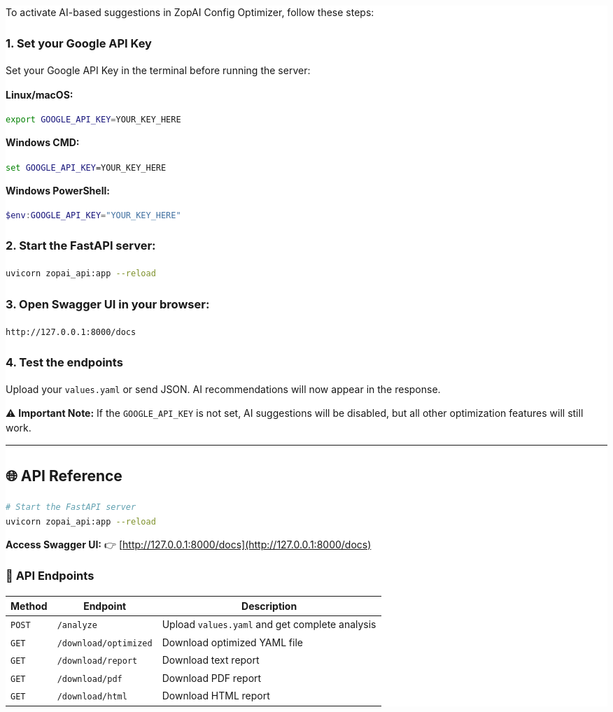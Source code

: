 To activate AI-based suggestions in ZopAI Config Optimizer, follow these steps:

### 1. Set your Google API Key

Set your Google API Key in the terminal before running the server:

**Linux/macOS:**
```bash
export GOOGLE_API_KEY=YOUR_KEY_HERE
```

**Windows CMD:**
```cmd
set GOOGLE_API_KEY=YOUR_KEY_HERE
```

**Windows PowerShell:**
```powershell
$env:GOOGLE_API_KEY="YOUR_KEY_HERE"
```

### 2. Start the FastAPI server:
```bash
uvicorn zopai_api:app --reload
```

### 3. Open Swagger UI in your browser:
```
http://127.0.0.1:8000/docs
```

### 4. Test the endpoints
Upload your `values.yaml` or send JSON. AI recommendations will now appear in the response.

⚠️ **Important Note:** If the `GOOGLE_API_KEY` is not set, AI suggestions will be disabled, but all other optimization features will still work.

---

## 🌐 **API Reference**

```bash
# Start the FastAPI server
uvicorn zopai_api:app --reload
```

**Access Swagger UI:** 👉 [http://127.0.0.1:8000/docs](http://127.0.0.1:8000/docs)

### 📡 **API Endpoints**

| Method | Endpoint | Description |
|--------|----------|-------------|
| `POST` | `/analyze` | Upload `values.yaml` and get complete analysis |
| `GET` | `/download/optimized` | Download optimized YAML file |
| `GET` | `/download/report` | Download text report |
| `GET` | `/download/pdf` | Download PDF report |
| `GET` | `/download/html` | Download HTML report |
